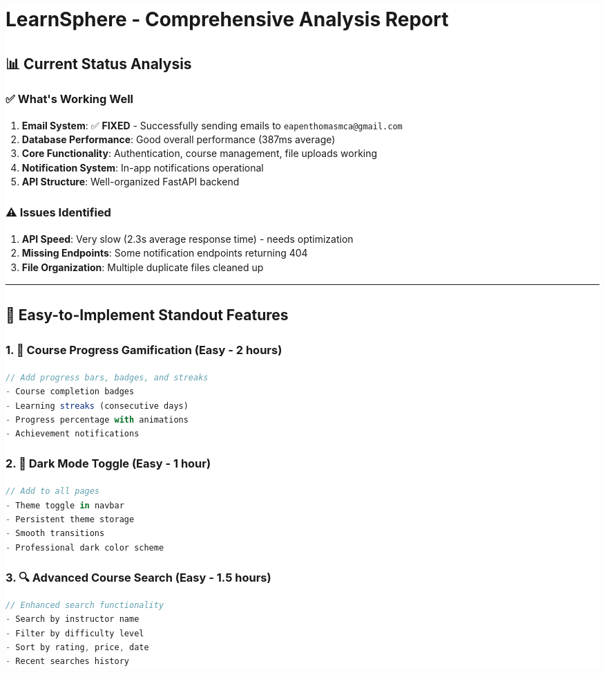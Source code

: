 # LearnSphere - Comprehensive Analysis Report

## 📊 Current Status Analysis

### ✅ **What's Working Well**

1. **Email System**: ✅ **FIXED** - Successfully sending emails to `eapenthomasmca@gmail.com`
2. **Database Performance**: Good overall performance (387ms average)
3. **Core Functionality**: Authentication, course management, file uploads working
4. **Notification System**: In-app notifications operational
5. **API Structure**: Well-organized FastAPI backend

### ⚠️ **Issues Identified**

1. **API Speed**: Very slow (2.3s average response time) - needs optimization
2. **Missing Endpoints**: Some notification endpoints returning 404
3. **File Organization**: Multiple duplicate files cleaned up

---

## 🚀 **Easy-to-Implement Standout Features**

### 1. **🎯 Course Progress Gamification** (Easy - 2 hours)

```javascript
// Add progress bars, badges, and streaks
- Course completion badges
- Learning streaks (consecutive days)
- Progress percentage with animations
- Achievement notifications
```

### 2. **📱 Dark Mode Toggle** (Easy - 1 hour)

```javascript
// Add to all pages
- Theme toggle in navbar
- Persistent theme storage
- Smooth transitions
- Professional dark color scheme
```

### 3. **🔍 Advanced Course Search** (Easy - 1.5 hours)

```javascript
// Enhanced search functionality
- Search by instructor name
- Filter by difficulty level
- Sort by rating, price, date
- Recent searches history
```

